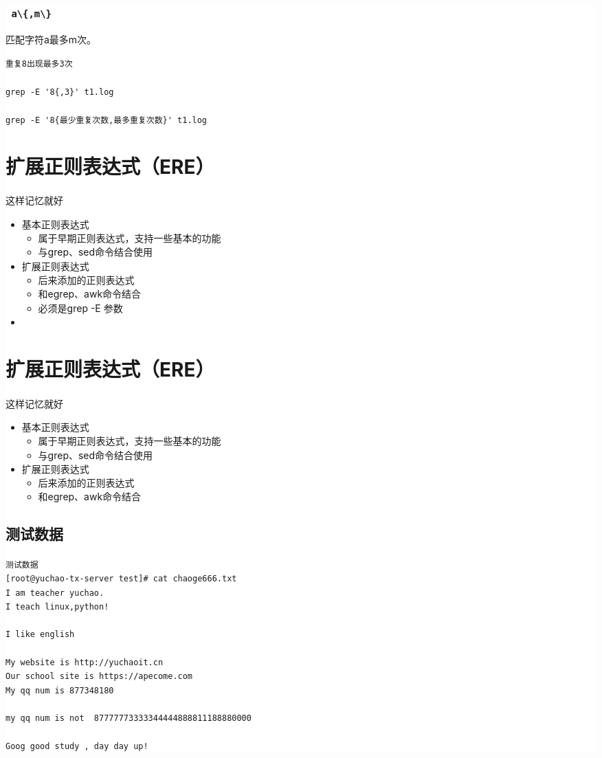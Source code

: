 

### ` a\{,m\}`

匹配字符a最多m次。

```
重复8出现最多3次

grep -E '8{,3}' t1.log

grep -E '8{最少重复次数,最多重复次数}' t1.log
```





# 扩展正则表达式（ERE）

这样记忆就好

- 基本正则表达式
  - 属于早期正则表达式，支持一些基本的功能
  - 与grep、sed命令结合使用
- 扩展正则表达式
  - 后来添加的正则表达式
  - 和egrep、awk命令结合
  - 必须是grep -E 参数
- 





# 扩展正则表达式（ERE）

这样记忆就好

- 基本正则表达式
  - 属于早期正则表达式，支持一些基本的功能
  - 与grep、sed命令结合使用
- 扩展正则表达式
  - 后来添加的正则表达式
  - 和egrep、awk命令结合

## 测试数据

```
测试数据
[root@yuchao-tx-server test]# cat chaoge666.txt
I am teacher yuchao.
I teach linux,python!

I like english

My website is http://yuchaoit.cn
Our school site is https://apecome.com
My qq num is 877348180

my qq num is not  87777773333344444888811188880000

Goog good study , day day up!
```
